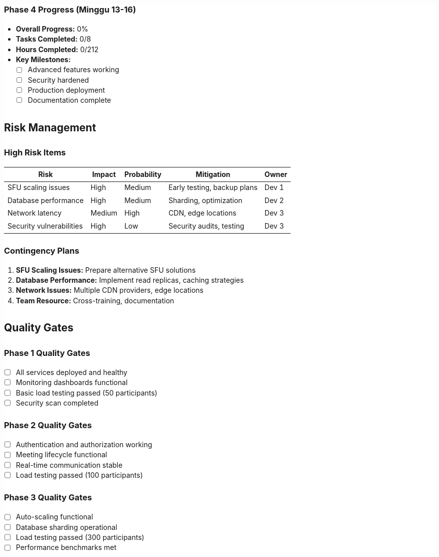 ### Phase 4 Progress (Minggu 13-16)

- **Overall Progress:** 0%
- **Tasks Completed:** 0/8
- **Hours Completed:** 0/212
- **Key Milestones:**
  - [ ] Advanced features working
  - [ ] Security hardened
  - [ ] Production deployment
  - [ ] Documentation complete

## Risk Management

### High Risk Items

| Risk                     | Impact | Probability | Mitigation                  | Owner |
| ------------------------ | ------ | ----------- | --------------------------- | ----- |
| SFU scaling issues       | High   | Medium      | Early testing, backup plans | Dev 1 |
| Database performance     | High   | Medium      | Sharding, optimization      | Dev 2 |
| Network latency          | Medium | High        | CDN, edge locations         | Dev 3 |
| Security vulnerabilities | High   | Low         | Security audits, testing    | Dev 3 |

### Contingency Plans

1. **SFU Scaling Issues:** Prepare alternative SFU solutions
2. **Database Performance:** Implement read replicas, caching strategies
3. **Network Issues:** Multiple CDN providers, edge locations
4. **Team Resource:** Cross-training, documentation

## Quality Gates

### Phase 1 Quality Gates

- [ ] All services deployed and healthy
- [ ] Monitoring dashboards functional
- [ ] Basic load testing passed (50 participants)
- [ ] Security scan completed

### Phase 2 Quality Gates

- [ ] Authentication and authorization working
- [ ] Meeting lifecycle functional
- [ ] Real-time communication stable
- [ ] Load testing passed (100 participants)

### Phase 3 Quality Gates

- [ ] Auto-scaling functional
- [ ] Database sharding operational
- [ ] Load testing passed (300 participants)
- [ ] Performance benchmarks met
